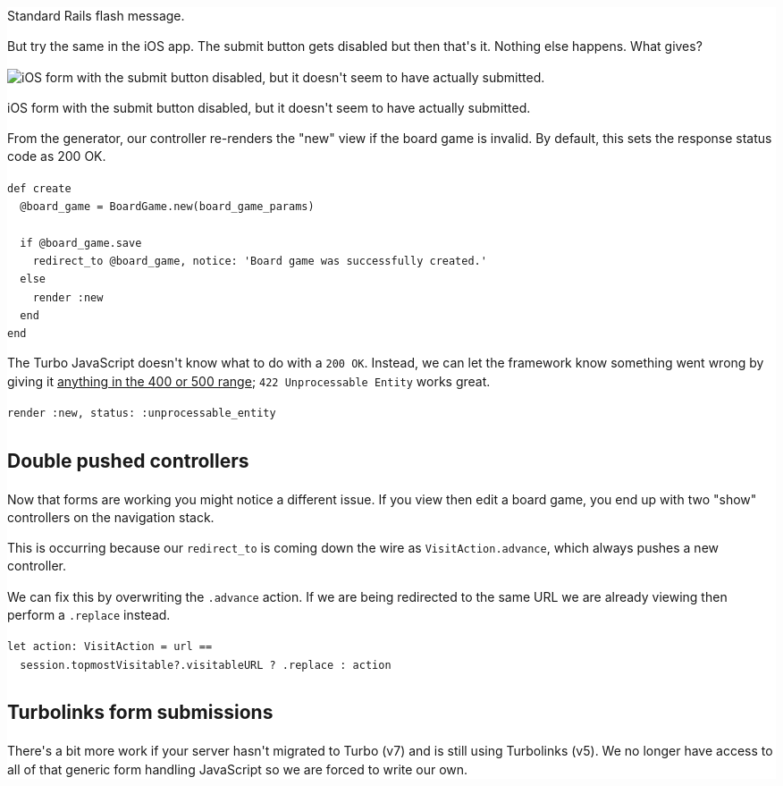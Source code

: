 Standard Rails flash message.

But try the same in the iOS app. The submit button gets disabled but then that's it. Nothing else happens. What gives?

![iOS form with the submit button disabled, but it doesn't seem to have actually submitted.](https://masilotti.com/assets/images/turbo-ios/forms-and-basic-authentication/broken-form-ios.png)

iOS form with the submit button disabled, but it doesn't seem to have actually submitted.

From the generator, our controller re-renders the "new" view if the board game is invalid. By default, this sets the response status code as 200 OK.

```
def create
  @board_game = BoardGame.new(board_game_params)

  if @board_game.save
    redirect_to @board_game, notice: 'Board game was successfully created.'
  else
    render :new
  end
end

```

The Turbo JavaScript doesn't know what to do with a `200 OK`. Instead, we can let the framework know something went wrong by giving it [anything in the 400 or 500 range](https://twitter.com/dhh/status/1346448749170749449?s=20); `422 Unprocessable Entity` works great.

```
render :new, status: :unprocessable_entity

```

Double pushed controllers
-------------------------

Now that forms are working you might notice a different issue. If you view then edit a board game, you end up with two "show" controllers on the navigation stack.

This is occurring because our `redirect_to` is coming down the wire as `VisitAction.advance`, which always pushes a new controller.

We can fix this by overwriting the `.advance` action. If we are being redirected to the same URL we are already viewing then perform a `.replace` instead.

```
let action: VisitAction = url ==
  session.topmostVisitable?.visitableURL ? .replace : action

```

Turbolinks form submissions
---------------------------

There's a bit more work if your server hasn't migrated to Turbo (v7) and is still using Turbolinks (v5). We no longer have access to all of that generic form handling JavaScript so we are forced to write our own.
